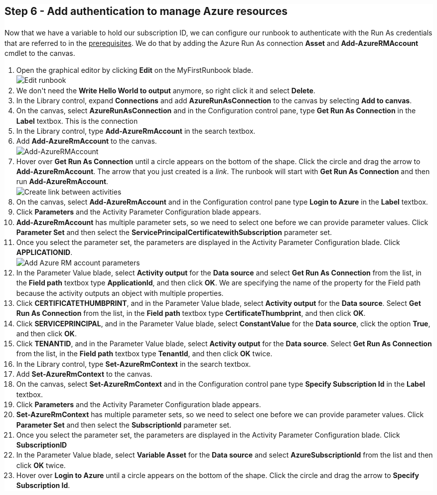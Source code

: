 ## Step 6 - Add authentication to manage Azure resources
Now that we have a variable to hold our subscription ID, we can configure our runbook to authenticate with the Run As credentials that are referred to in the [prerequisites](#prerequisites).  We do that by adding the Azure Run As connection **Asset** and **Add-AzureRMAccount** cmdlet to the canvas.  

1. Open the graphical editor by clicking **Edit** on the MyFirstRunbook blade.<br> ![Edit runbook](media/automation-first-runbook-graphical/runbook-controls-edit-revised20165.png)
2. We don't need the **Write Hello World to output** anymore, so right click it and select **Delete**.
3. In the Library control, expand **Connections** and add **AzureRunAsConnection** to the canvas by selecting **Add to canvas**.
4. On the canvas, select **AzureRunAsConnection** and in the Configuration control pane, type **Get Run As Connection** in the **Label** textbox.  This is the connection
5. In the Library control, type **Add-AzureRmAccount** in the search textbox.
6. Add **Add-AzureRmAccount** to the canvas.<br> ![Add-AzureRMAccount](media/automation-first-runbook-graphical/search-powershell-cmdlet-addazurermaccount.png)
7. Hover over **Get Run As Connection** until a circle appears on the bottom of the shape. Click the circle and drag the arrow to **Add-AzureRmAccount**.  The arrow that you just created is a *link*.  The runbook will start with **Get Run As Connection** and then run **Add-AzureRmAccount**.<br> ![Create link between activities](media/automation-first-runbook-graphical/runbook-link-auth-activities.png)
8. On the canvas, select **Add-AzureRmAccount** and in the Configuration control pane type **Login to Azure** in the **Label** textbox.
9. Click **Parameters** and the Activity Parameter Configuration blade appears.
10. **Add-AzureRmAccount** has multiple parameter sets, so we need to select one before we can provide parameter values.  Click **Parameter Set** and then select the **ServicePrincipalCertificatewithSubscription** parameter set.
11. Once you select the parameter set, the parameters are displayed in the Activity Parameter Configuration blade.  Click **APPLICATIONID**.<br> ![Add Azure RM account parameters](media/automation-first-runbook-graphical/add-azurermaccount-params.png)
12. In the Parameter Value blade, select **Activity output** for the **Data source** and select **Get Run As Connection** from the list, in the **Field path** textbox type **ApplicationId**, and then click **OK**.  We are specifying the name of the property for the Field path because the activity outputs an object with multiple properties.
13. Click **CERTIFICATETHUMBPRINT**, and in the Parameter Value blade, select **Activity output** for the **Data source**.  Select **Get Run As Connection** from the list, in the **Field path** textbox type **CertificateThumbprint**, and then click **OK**.
14. Click **SERVICEPRINCIPAL**, and in the Parameter Value blade, select **ConstantValue** for the **Data source**, click the option **True**, and then click **OK**.
15. Click **TENANTID**, and in the Parameter Value blade, select **Activity output** for the **Data source**.  Select **Get Run As Connection** from the list, in the **Field path** textbox type **TenantId**, and then click **OK** twice.  
16. In the Library control, type **Set-AzureRmContext** in the search textbox.
17. Add **Set-AzureRmContext** to the canvas.
18. On the canvas, select **Set-AzureRmContext** and in the Configuration control pane type **Specify Subscription Id** in the **Label** textbox.
19. Click **Parameters** and the Activity Parameter Configuration blade appears.
20. **Set-AzureRmContext** has multiple parameter sets, so we need to select one before we can provide parameter values.  Click **Parameter Set** and then select the **SubscriptionId** parameter set.  
21. Once you select the parameter set, the parameters are displayed in the Activity Parameter Configuration blade.  Click **SubscriptionID**
22. In the Parameter Value blade, select **Variable Asset** for the **Data source** and select **AzureSubscriptionId** from the list and then click **OK** twice.   
23. Hover over **Login to Azure** until a circle appears on the bottom of the shape. Click the circle and drag the arrow to **Specify Subscription Id**.
